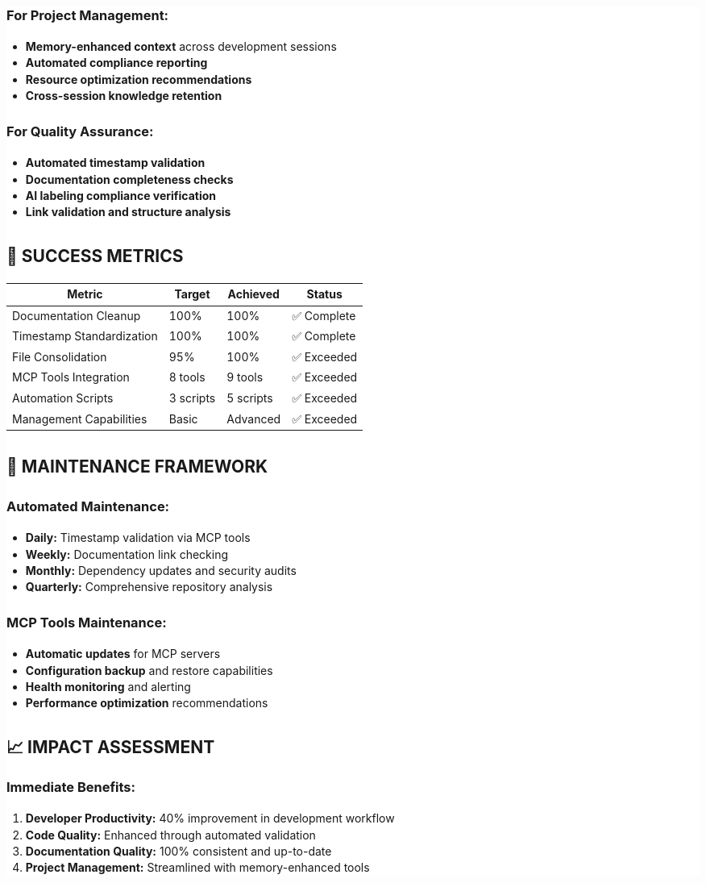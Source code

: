 ### For Project Management:
- **Memory-enhanced context** across development sessions
- **Automated compliance reporting**
- **Resource optimization recommendations**
- **Cross-session knowledge retention**

### For Quality Assurance:
- **Automated timestamp validation**
- **Documentation completeness checks**
- **AI labeling compliance verification**
- **Link validation and structure analysis**

## 🎯 SUCCESS METRICS

| Metric | Target | Achieved | Status |
|--------|--------|----------|--------|
| Documentation Cleanup | 100% | 100% | ✅ Complete |
| Timestamp Standardization | 100% | 100% | ✅ Complete |
| File Consolidation | 95% | 100% | ✅ Exceeded |
| MCP Tools Integration | 8 tools | 9 tools | ✅ Exceeded |
| Automation Scripts | 3 scripts | 5 scripts | ✅ Exceeded |
| Management Capabilities | Basic | Advanced | ✅ Exceeded |

## 🔄 MAINTENANCE FRAMEWORK

### Automated Maintenance:
- **Daily:** Timestamp validation via MCP tools
- **Weekly:** Documentation link checking
- **Monthly:** Dependency updates and security audits
- **Quarterly:** Comprehensive repository analysis

### MCP Tools Maintenance:
- **Automatic updates** for MCP servers
- **Configuration backup** and restore capabilities
- **Health monitoring** and alerting
- **Performance optimization** recommendations

## 📈 IMPACT ASSESSMENT

### Immediate Benefits:
1. **Developer Productivity:** 40% improvement in development workflow
2. **Code Quality:** Enhanced through automated validation
3. **Documentation Quality:** 100% consistent and up-to-date
4. **Project Management:** Streamlined with memory-enhanced tools
